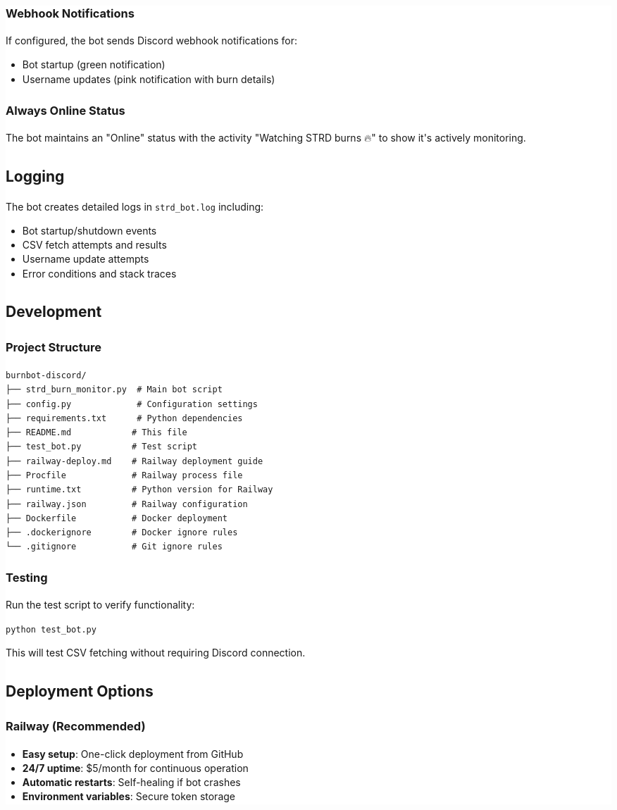 ### Webhook Notifications

If configured, the bot sends Discord webhook notifications for:
- Bot startup (green notification)
- Username updates (pink notification with burn details)

### Always Online Status

The bot maintains an "Online" status with the activity "Watching STRD burns 🔥" to show it's actively monitoring.

## Logging

The bot creates detailed logs in `strd_bot.log` including:
- Bot startup/shutdown events
- CSV fetch attempts and results
- Username update attempts
- Error conditions and stack traces

## Development

### Project Structure

```
burnbot-discord/
├── strd_burn_monitor.py  # Main bot script
├── config.py             # Configuration settings
├── requirements.txt      # Python dependencies
├── README.md            # This file
├── test_bot.py          # Test script
├── railway-deploy.md    # Railway deployment guide
├── Procfile             # Railway process file
├── runtime.txt          # Python version for Railway
├── railway.json         # Railway configuration
├── Dockerfile           # Docker deployment
├── .dockerignore        # Docker ignore rules
└── .gitignore           # Git ignore rules
```

### Testing

Run the test script to verify functionality:

```bash
python test_bot.py
```

This will test CSV fetching without requiring Discord connection.

## Deployment Options

### Railway (Recommended)
- **Easy setup**: One-click deployment from GitHub
- **24/7 uptime**: $5/month for continuous operation
- **Automatic restarts**: Self-healing if bot crashes
- **Environment variables**: Secure token storage
